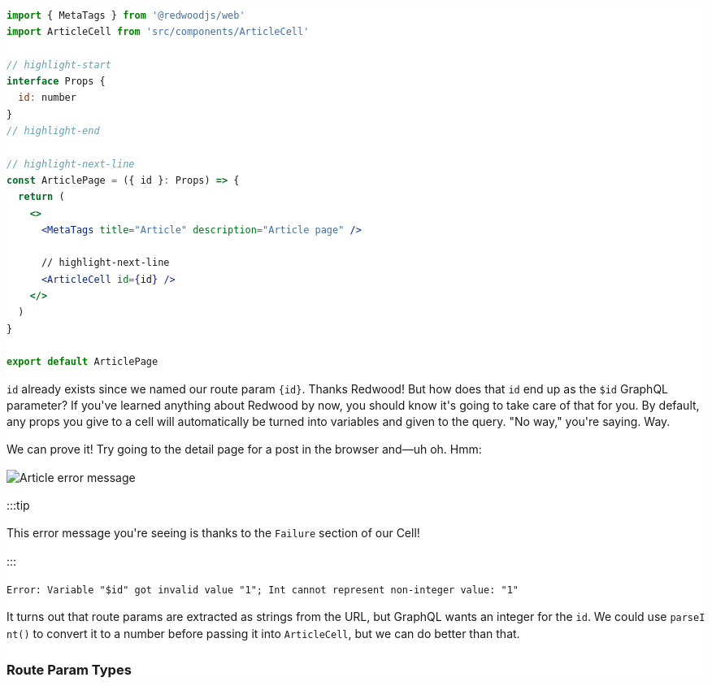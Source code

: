</TabItem>
<TabItem value="ts" label="TypeScript">

```jsx title="web/src/pages/ArticlePage/ArticlePage.tsx"
import { MetaTags } from '@redwoodjs/web'
import ArticleCell from 'src/components/ArticleCell'

// highlight-start
interface Props {
  id: number
}
// highlight-end

// highlight-next-line
const ArticlePage = ({ id }: Props) => {
  return (
    <>
      <MetaTags title="Article" description="Article page" />

      // highlight-next-line
      <ArticleCell id={id} />
    </>
  )
}

export default ArticlePage
```

</TabItem>
</Tabs>

`id` already exists since we named our route param `{id}`. Thanks Redwood! But how does that `id` end up as the `$id` GraphQL parameter? If you've learned anything about Redwood by now, you should know it's going to take care of that for you. By default, any props you give to a cell will automatically be turned into variables and given to the query. "No way," you're saying. Way.

We can prove it! Try going to the detail page for a post in the browser and—uh oh. Hmm:

![Article error message](https://user-images.githubusercontent.com/300/146100555-cea8806a-70aa-43e5-b2b4-d49d84014c4e.png)

:::tip

This error message you're seeing is thanks to the `Failure` section of our Cell!

:::

```
Error: Variable "$id" got invalid value "1"; Int cannot represent non-integer value: "1"
```

It turns out that route params are extracted as strings from the URL, but GraphQL wants an integer for the `id`. We could use `parseInt()` to convert it to a number before passing it into `ArticleCell`, but we can do better than that.

### Route Param Types
